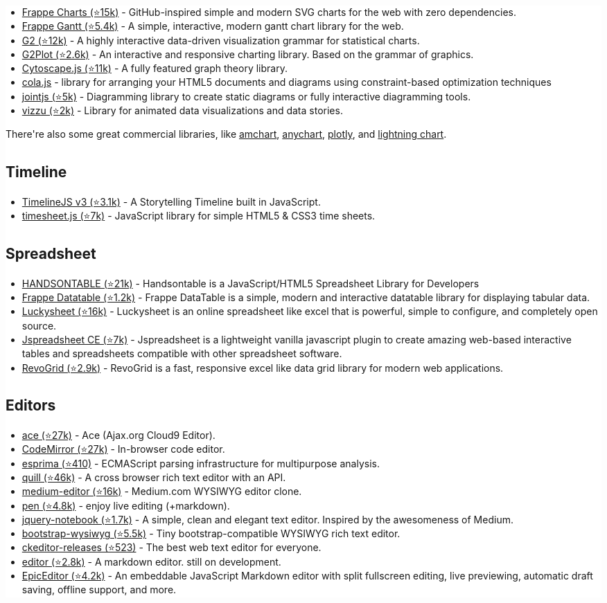 *   [Frappe Charts (⭐15k)](https://github.com/frappe/charts) - GitHub-inspired simple and modern SVG charts for the web with zero dependencies.
*   [Frappe Gantt (⭐5.4k)](https://github.com/frappe/gantt) - A simple, interactive, modern gantt chart library for the web.
*   [G2 (⭐12k)](https://github.com/antvis/G2) - A highly interactive data-driven visualization grammar for statistical charts.
*   [G2Plot (⭐2.6k)](https://github.com/antvis/G2Plot) - An interactive and responsive charting library. Based on the grammar of graphics.
*   [Cytoscape.js (⭐11k)](https://github.com/cytoscape/cytoscape.js) - A fully featured graph theory library.
*   [cola.js](https://ialab.it.monash.edu/webcola/) - library for arranging your HTML5 documents and diagrams using constraint-based optimization techniques
*   [jointjs (⭐5k)](https://github.com/clientIO/joint) - Diagramming library to create static diagrams or fully interactive diagramming tools.
*   [vizzu (⭐2k)](https://github.com/vizzuhq/vizzu-lib) - Library for animated data visualizations and data stories.

There're also some great commercial libraries, like [amchart](https://www.amcharts.com/), [anychart](https://www.anychart.com/), [plotly](https://plotly.com/), and [lightning chart](https://www.arction.com/lightningchart-js/).

## Timeline

*   [TimelineJS v3 (⭐3.1k)](https://github.com/NUKnightLab/TimelineJS3) - A Storytelling Timeline built in JavaScript.
*   [timesheet.js (⭐7k)](https://github.com/sbstjn/timesheet.js) - JavaScript library for simple HTML5 & CSS3 time sheets.

## Spreadsheet

*   [HANDSONTABLE (⭐21k)](https://github.com/handsontable/handsontable) - Handsontable is a JavaScript/HTML5 Spreadsheet Library for Developers
*   [Frappe Datatable (⭐1.2k)](https://github.com/frappe/datatable) - Frappe DataTable is a simple, modern and interactive datatable library for displaying tabular data.
*   [Luckysheet (⭐16k)](https://github.com/mengshukeji/Luckysheet) - Luckysheet is an online spreadsheet like excel that is powerful, simple to configure, and completely open source.
*   [Jspreadsheet CE (⭐7k)](https://github.com/jspreadsheet/ce) - Jspreadsheet is a lightweight vanilla javascript plugin to create amazing web-based interactive tables and spreadsheets compatible with other spreadsheet software.
*   [RevoGrid (⭐2.9k)](https://github.com/revolist/revogrid) - RevoGrid is a fast, responsive excel like data grid library for modern web applications.

## Editors

*   [ace (⭐27k)](https://github.com/ajaxorg/ace) - Ace (Ajax.org Cloud9 Editor).
*   [CodeMirror (⭐27k)](https://github.com/codemirror/CodeMirror) - In-browser code editor.
*   [esprima (⭐410)](https://github.com/ariya/esprima) - ECMAScript parsing infrastructure for multipurpose analysis.
*   [quill (⭐46k)](https://github.com/quilljs/quill) - A cross browser rich text editor with an API.
*   [medium-editor (⭐16k)](https://github.com/yabwe/medium-editor) - Medium.com WYSIWYG editor clone.
*   [pen (⭐4.8k)](https://github.com/sofish/pen) - enjoy live editing (+markdown).
*   [jquery-notebook (⭐1.7k)](https://github.com/raphaelcruzeiro/jquery-notebook) - A simple, clean and elegant text editor. Inspired by the awesomeness of Medium.
*   [bootstrap-wysiwyg (⭐5.5k)](https://github.com/mindmup/bootstrap-wysiwyg) - Tiny bootstrap-compatible WYSIWYG rich text editor.
*   [ckeditor-releases (⭐523)](https://github.com/ckeditor/ckeditor-releases) - The best web text editor for everyone.
*   [editor (⭐2.8k)](https://github.com/lepture/editor) - A markdown editor. still on development.
*   [EpicEditor (⭐4.2k)](https://github.com/OscarGodson/EpicEditor) - An embeddable JavaScript Markdown editor with split fullscreen editing, live previewing, automatic draft saving, offline support, and more.